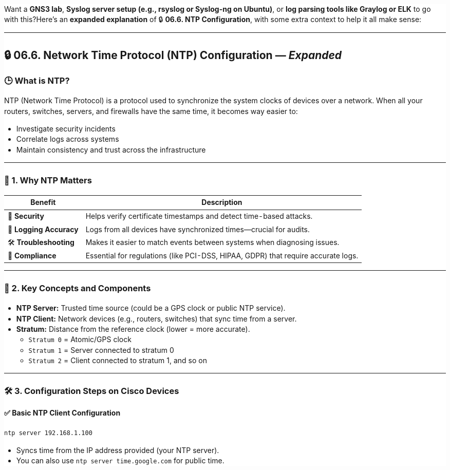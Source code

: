 
Want a **GNS3 lab**, **Syslog server setup (e.g., rsyslog or Syslog-ng on Ubuntu)**, or **log parsing tools like Graylog or ELK** to go with this?Here’s an **expanded explanation** of 🔒 **06.6. NTP Configuration**, with some extra context to help it all make sense:

---

## 🔒 06.6. Network Time Protocol (NTP) Configuration — *Expanded*

### 🕒 What is NTP?
NTP (Network Time Protocol) is a protocol used to synchronize the system clocks of devices over a network. When all your routers, switches, servers, and firewalls have the same time, it becomes way easier to:
- Investigate security incidents
- Correlate logs across systems
- Maintain consistency and trust across the infrastructure

---

### 🌟 1. Why NTP Matters

| Benefit              | Description                                                                 |
|----------------------|-----------------------------------------------------------------------------|
| 🔐 **Security**       | Helps verify certificate timestamps and detect time-based attacks.         |
| 📜 **Logging Accuracy** | Logs from all devices have synchronized times—crucial for audits.           |
| 🛠️ **Troubleshooting** | Makes it easier to match events between systems when diagnosing issues.     |
| 📑 **Compliance**     | Essential for regulations (like PCI-DSS, HIPAA, GDPR) that require accurate logs. |

---

### 🔑 2. Key Concepts and Components

- **NTP Server:** Trusted time source (could be a GPS clock or public NTP service).
- **NTP Client:** Network devices (e.g., routers, switches) that sync time from a server.
- **Stratum:** Distance from the reference clock (lower = more accurate).
  - `Stratum 0` = Atomic/GPS clock
  - `Stratum 1` = Server connected to stratum 0
  - `Stratum 2` = Client connected to stratum 1, and so on

---

### 🛠️ 3. Configuration Steps on Cisco Devices

#### ✅ Basic NTP Client Configuration
```cisco
ntp server 192.168.1.100
```
- Syncs time from the IP address provided (your NTP server).
- You can also use `ntp server time.google.com` for public time.

